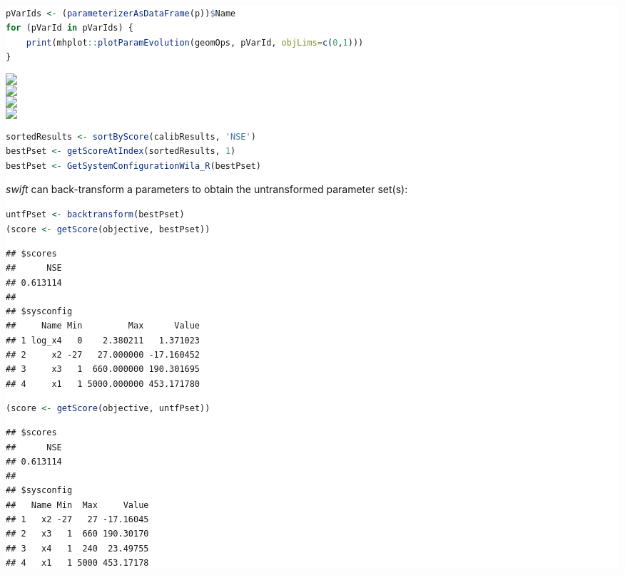``` r
pVarIds <- (parameterizerAsDataFrame(p))$Name
for (pVarId in pVarIds) {
    print(mhplot::plotParamEvolution(geomOps, pVarId, objLims=c(0,1)))
}
```

<img src="/home/per202/src/csiro/stash/swift/bindings/R/pkgs/swift/vignettes/meta_parameters/meta_parameters_files/figure-markdown_github/unnamed-chunk-18-1.png" style="display:block; margin: auto" style="display: block; margin: auto;" /><img src="/home/per202/src/csiro/stash/swift/bindings/R/pkgs/swift/vignettes/meta_parameters/meta_parameters_files/figure-markdown_github/unnamed-chunk-18-2.png" style="display:block; margin: auto" style="display: block; margin: auto;" /><img src="/home/per202/src/csiro/stash/swift/bindings/R/pkgs/swift/vignettes/meta_parameters/meta_parameters_files/figure-markdown_github/unnamed-chunk-18-3.png" style="display:block; margin: auto" style="display: block; margin: auto;" /><img src="/home/per202/src/csiro/stash/swift/bindings/R/pkgs/swift/vignettes/meta_parameters/meta_parameters_files/figure-markdown_github/unnamed-chunk-18-4.png" style="display:block; margin: auto" style="display: block; margin: auto;" />

``` r
sortedResults <- sortByScore(calibResults, 'NSE')
bestPset <- getScoreAtIndex(sortedResults, 1)
bestPset <- GetSystemConfigurationWila_R(bestPset)
```

*swift* can back-transform a parameters to obtain the untransformed parameter set(s):

``` r
untfPset <- backtransform(bestPset)
(score <- getScore(objective, bestPset))
```

    ## $scores
    ##      NSE 
    ## 0.613114 
    ## 
    ## $sysconfig
    ##     Name Min         Max      Value
    ## 1 log_x4   0    2.380211   1.371023
    ## 2     x2 -27   27.000000 -17.160452
    ## 3     x3   1  660.000000 190.301695
    ## 4     x1   1 5000.000000 453.171780

``` r
(score <- getScore(objective, untfPset))
```

    ## $scores
    ##      NSE 
    ## 0.613114 
    ## 
    ## $sysconfig
    ##   Name Min  Max     Value
    ## 1   x2 -27   27 -17.16045
    ## 2   x3   1  660 190.30170
    ## 3   x4   1  240  23.49755
    ## 4   x1   1 5000 453.17178
